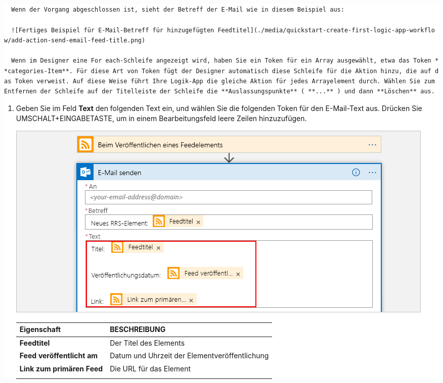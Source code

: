       Wenn der Vorgang abgeschlossen ist, sieht der Betreff der E-Mail wie in diesem Beispiel aus:

      ![Fertiges Beispiel für E-Mail-Betreff für hinzugefügten Feedtitel](./media/quickstart-create-first-logic-app-workflow/add-action-send-email-feed-title.png)

      Wenn im Designer eine For each-Schleife angezeigt wird, haben Sie ein Token für ein Array ausgewählt, etwa das Token **categories-Item**. Für diese Art von Token fügt der Designer automatisch diese Schleife für die Aktion hinzu, die auf das Token verweist. Auf diese Weise führt Ihre Logik-App die gleiche Aktion für jedes Arrayelement durch. Wählen Sie zum Entfernen der Schleife auf der Titelleiste der Schleife die **Auslassungspunkte** ( **...** ) und dann **Löschen** aus.

   1. Geben Sie im Feld **Text** den folgenden Text ein, und wählen Sie die folgenden Token für den E-Mail-Text aus. Drücken Sie UMSCHALT+EINGABETASTE, um in einem Bearbeitungsfeld leere Zeilen hinzuzufügen.

      ![Auswählen von Eigenschaften für E-Mail-Textinhalt](./media/quickstart-create-first-logic-app-workflow/add-action-send-email-body.png)

      | Eigenschaft | BESCHREIBUNG |
      |----------|-------------|
      | **Feedtitel** | Der Titel des Elements |
      | **Feed veröffentlicht am** | Datum und Uhrzeit der Elementveröffentlichung |
      | **Link zum primären Feed** | Die URL für das Element |
      |||
